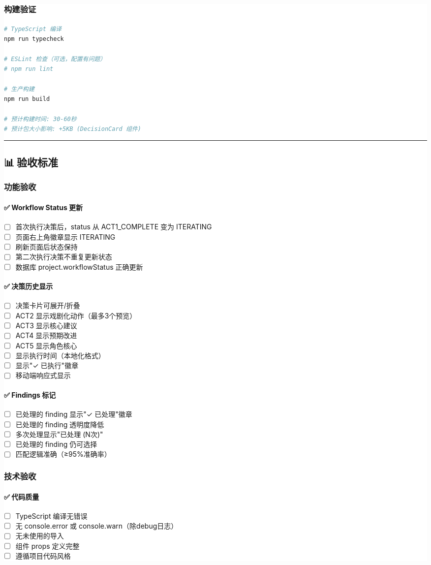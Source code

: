 ### 构建验证

```bash
# TypeScript 编译
npm run typecheck

# ESLint 检查（可选，配置有问题）
# npm run lint

# 生产构建
npm run build

# 预计构建时间: 30-60秒
# 预计包大小影响: +5KB (DecisionCard 组件)
```

---

## 📊 验收标准

### 功能验收

#### ✅ Workflow Status 更新
- [ ] 首次执行决策后，status 从 ACT1_COMPLETE 变为 ITERATING
- [ ] 页面右上角徽章显示 ITERATING
- [ ] 刷新页面后状态保持
- [ ] 第二次执行决策不重复更新状态
- [ ] 数据库 project.workflowStatus 正确更新

#### ✅ 决策历史显示
- [ ] 决策卡片可展开/折叠
- [ ] ACT2 显示戏剧化动作（最多3个预览）
- [ ] ACT3 显示核心建议
- [ ] ACT4 显示预期改进
- [ ] ACT5 显示角色核心
- [ ] 显示执行时间（本地化格式）
- [ ] 显示"✓ 已执行"徽章
- [ ] 移动端响应式显示

#### ✅ Findings 标记
- [ ] 已处理的 finding 显示"✓ 已处理"徽章
- [ ] 已处理的 finding 透明度降低
- [ ] 多次处理显示"已处理 (N次)"
- [ ] 已处理的 finding 仍可选择
- [ ] 匹配逻辑准确（≥95%准确率）

### 技术验收

#### ✅ 代码质量
- [ ] TypeScript 编译无错误
- [ ] 无 console.error 或 console.warn（除debug日志）
- [ ] 无未使用的导入
- [ ] 组件 props 定义完整
- [ ] 遵循项目代码风格
